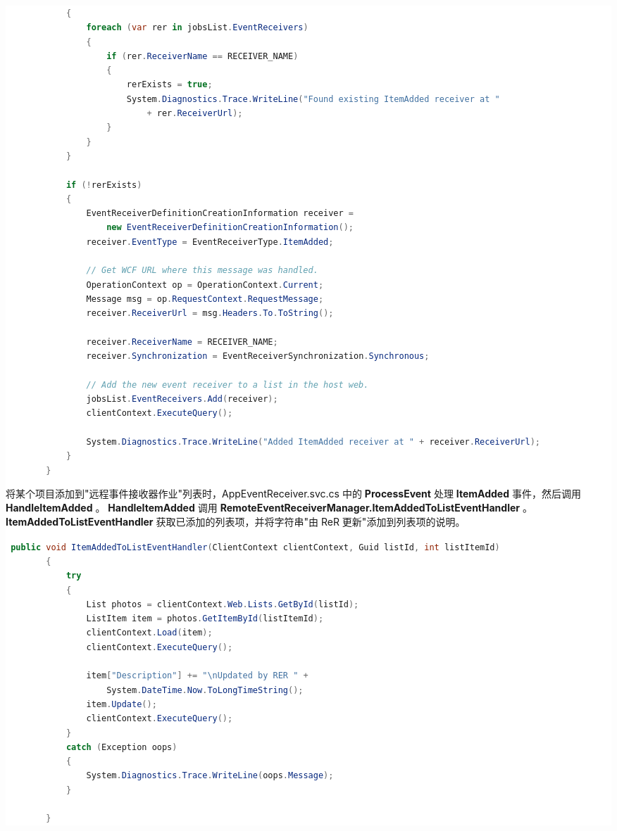 ```C#
            {
                foreach (var rer in jobsList.EventReceivers)
                {
                    if (rer.ReceiverName == RECEIVER_NAME)
                    {
                        rerExists = true;
                        System.Diagnostics.Trace.WriteLine("Found existing ItemAdded receiver at "
                            + rer.ReceiverUrl);
                    }
                }
            }

            if (!rerExists)
            {
                EventReceiverDefinitionCreationInformation receiver =
                    new EventReceiverDefinitionCreationInformation();
                receiver.EventType = EventReceiverType.ItemAdded;
                
                // Get WCF URL where this message was handled.
                OperationContext op = OperationContext.Current;
                Message msg = op.RequestContext.RequestMessage;
                receiver.ReceiverUrl = msg.Headers.To.ToString();

                receiver.ReceiverName = RECEIVER_NAME;
                receiver.Synchronization = EventReceiverSynchronization.Synchronous;

                // Add the new event receiver to a list in the host web.
                jobsList.EventReceivers.Add(receiver);
                clientContext.ExecuteQuery();

                System.Diagnostics.Trace.WriteLine("Added ItemAdded receiver at " + receiver.ReceiverUrl);
            }
        }
```

将某个项目添加到"远程事件接收器作业"列表时，AppEventReceiver.svc.cs 中的  **ProcessEvent** 处理 **ItemAdded** 事件，然后调用 **HandleItemAdded** 。 **HandleItemAdded** 调用 **RemoteEventReceiverManager.ItemAddedToListEventHandler** 。 **ItemAddedToListEventHandler** 获取已添加的列表项，并将字符串"由 ReR 更新"添加到列表项的说明。




```C#
 public void ItemAddedToListEventHandler(ClientContext clientContext, Guid listId, int listItemId)
        {
            try
            {
                List photos = clientContext.Web.Lists.GetById(listId);
                ListItem item = photos.GetItemById(listItemId);
                clientContext.Load(item);
                clientContext.ExecuteQuery();

                item["Description"] += "\nUpdated by RER " +
                    System.DateTime.Now.ToLongTimeString();
                item.Update();
                clientContext.ExecuteQuery();
            }
            catch (Exception oops)
            {
                System.Diagnostics.Trace.WriteLine(oops.Message);
            }

        }
```
